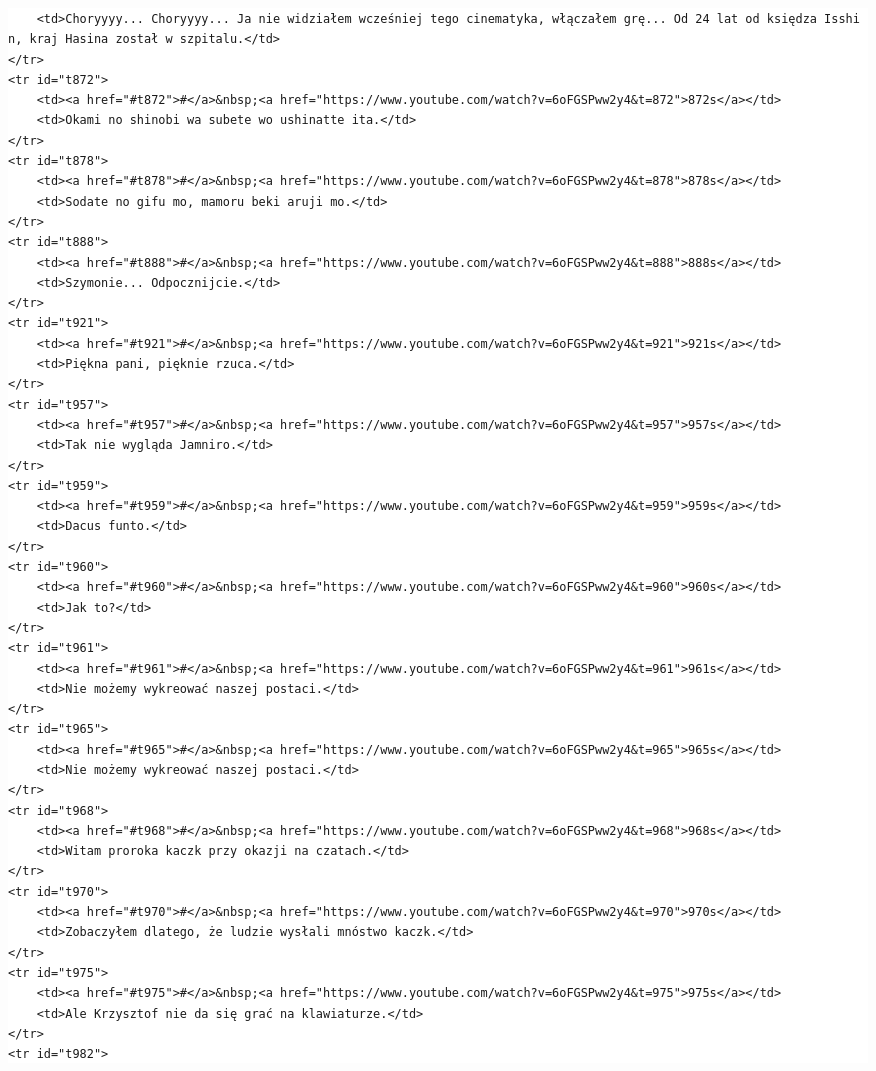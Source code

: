         <td>Choryyyy... Choryyyy... Ja nie widziałem wcześniej tego cinematyka, włączałem grę... Od 24 lat od księdza Isshin, kraj Hasina został w szpitalu.</td>
    </tr>
    <tr id="t872">
        <td><a href="#t872">#</a>&nbsp;<a href="https://www.youtube.com/watch?v=6oFGSPww2y4&t=872">872s</a></td>
        <td>Okami no shinobi wa subete wo ushinatte ita.</td>
    </tr>
    <tr id="t878">
        <td><a href="#t878">#</a>&nbsp;<a href="https://www.youtube.com/watch?v=6oFGSPww2y4&t=878">878s</a></td>
        <td>Sodate no gifu mo, mamoru beki aruji mo.</td>
    </tr>
    <tr id="t888">
        <td><a href="#t888">#</a>&nbsp;<a href="https://www.youtube.com/watch?v=6oFGSPww2y4&t=888">888s</a></td>
        <td>Szymonie... Odpocznijcie.</td>
    </tr>
    <tr id="t921">
        <td><a href="#t921">#</a>&nbsp;<a href="https://www.youtube.com/watch?v=6oFGSPww2y4&t=921">921s</a></td>
        <td>Piękna pani, pięknie rzuca.</td>
    </tr>
    <tr id="t957">
        <td><a href="#t957">#</a>&nbsp;<a href="https://www.youtube.com/watch?v=6oFGSPww2y4&t=957">957s</a></td>
        <td>Tak nie wygląda Jamniro.</td>
    </tr>
    <tr id="t959">
        <td><a href="#t959">#</a>&nbsp;<a href="https://www.youtube.com/watch?v=6oFGSPww2y4&t=959">959s</a></td>
        <td>Dacus funto.</td>
    </tr>
    <tr id="t960">
        <td><a href="#t960">#</a>&nbsp;<a href="https://www.youtube.com/watch?v=6oFGSPww2y4&t=960">960s</a></td>
        <td>Jak to?</td>
    </tr>
    <tr id="t961">
        <td><a href="#t961">#</a>&nbsp;<a href="https://www.youtube.com/watch?v=6oFGSPww2y4&t=961">961s</a></td>
        <td>Nie możemy wykreować naszej postaci.</td>
    </tr>
    <tr id="t965">
        <td><a href="#t965">#</a>&nbsp;<a href="https://www.youtube.com/watch?v=6oFGSPww2y4&t=965">965s</a></td>
        <td>Nie możemy wykreować naszej postaci.</td>
    </tr>
    <tr id="t968">
        <td><a href="#t968">#</a>&nbsp;<a href="https://www.youtube.com/watch?v=6oFGSPww2y4&t=968">968s</a></td>
        <td>Witam proroka kaczk przy okazji na czatach.</td>
    </tr>
    <tr id="t970">
        <td><a href="#t970">#</a>&nbsp;<a href="https://www.youtube.com/watch?v=6oFGSPww2y4&t=970">970s</a></td>
        <td>Zobaczyłem dlatego, że ludzie wysłali mnóstwo kaczk.</td>
    </tr>
    <tr id="t975">
        <td><a href="#t975">#</a>&nbsp;<a href="https://www.youtube.com/watch?v=6oFGSPww2y4&t=975">975s</a></td>
        <td>Ale Krzysztof nie da się grać na klawiaturze.</td>
    </tr>
    <tr id="t982">